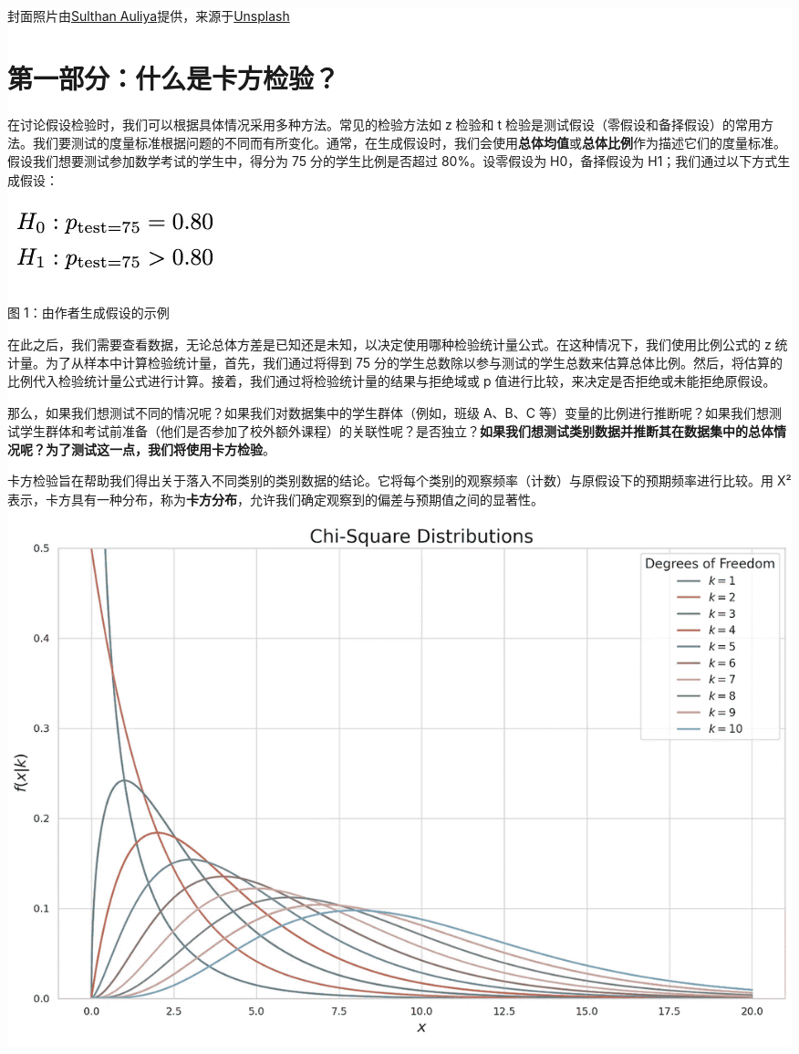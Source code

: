 封面照片由[Sulthan Auliya](https://unsplash.com/@swafie)提供，来源于[Unsplash](https://unsplash.com/photos/people-walking-on-brown-wooden-bridge-during-daytime-wTaJBslvJnE)

# 第一部分：什么是卡方检验？

在讨论假设检验时，我们可以根据具体情况采用多种方法。常见的检验方法如 z 检验和 t 检验是测试假设（零假设和备择假设）的常用方法。我们要测试的度量标准根据问题的不同而有所变化。通常，在生成假设时，我们会使用**总体均值**或**总体比例**作为描述它们的度量标准。假设我们想要测试参加数学考试的学生中，得分为 75 分的学生比例是否超过 80%。设零假设为 H0，备择假设为 H1；我们通过以下方式生成假设：

![](img/d0a645205f21f6f34c71e0eb5698339f.png)

图 1：由作者生成假设的示例

在此之后，我们需要查看数据，无论总体方差是已知还是未知，以决定使用哪种检验统计量公式。在这种情况下，我们使用比例公式的 z 统计量。为了从样本中计算检验统计量，首先，我们通过将得到 75 分的学生总数除以参与测试的学生总数来估算总体比例。然后，将估算的比例代入检验统计量公式进行计算。接着，我们通过将检验统计量的结果与拒绝域或 p 值进行比较，来决定是否拒绝或未能拒绝原假设。

那么，如果我们想测试不同的情况呢？如果我们对数据集中的学生群体（例如，班级 A、B、C 等）变量的比例进行推断呢？如果我们想测试学生群体和考试前准备（他们是否参加了校外额外课程）的关联性呢？是否独立？**如果我们想测试类别数据并推断其在数据集中的总体情况呢？**为了测试这一点，我们将使用**卡方检验**。

卡方检验旨在帮助我们得出关于落入不同类别的类别数据的结论。它将每个类别的观察频率（计数）与原假设下的预期频率进行比较。用 X²表示，卡方具有一种分布，称为**卡方分布**，允许我们确定观察到的偏差与预期值之间的显著性。

![](img/9cdc98f962c9990f5185ea61424821ce.png)
